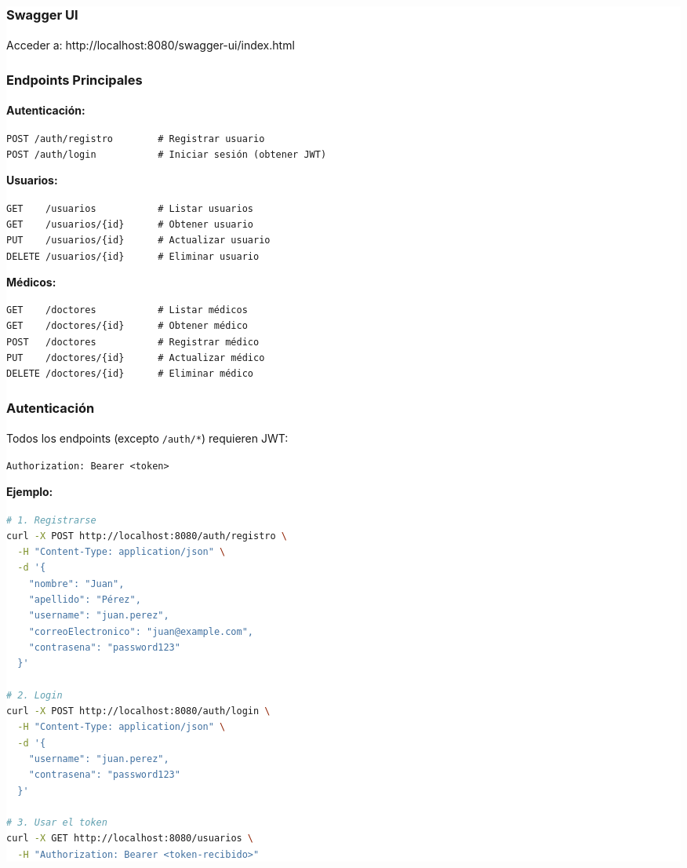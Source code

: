 ### Swagger UI

Acceder a: http://localhost:8080/swagger-ui/index.html

### Endpoints Principales

**Autenticación:**
```http
POST /auth/registro        # Registrar usuario
POST /auth/login           # Iniciar sesión (obtener JWT)
```

**Usuarios:**
```http
GET    /usuarios           # Listar usuarios
GET    /usuarios/{id}      # Obtener usuario
PUT    /usuarios/{id}      # Actualizar usuario
DELETE /usuarios/{id}      # Eliminar usuario
```

**Médicos:**
```http
GET    /doctores           # Listar médicos
GET    /doctores/{id}      # Obtener médico
POST   /doctores           # Registrar médico
PUT    /doctores/{id}      # Actualizar médico
DELETE /doctores/{id}      # Eliminar médico
```

### Autenticación

Todos los endpoints (excepto `/auth/*`) requieren JWT:

```http
Authorization: Bearer <token>
```

**Ejemplo:**
```bash
# 1. Registrarse
curl -X POST http://localhost:8080/auth/registro \
  -H "Content-Type: application/json" \
  -d '{
    "nombre": "Juan",
    "apellido": "Pérez",
    "username": "juan.perez",
    "correoElectronico": "juan@example.com",
    "contrasena": "password123"
  }'

# 2. Login
curl -X POST http://localhost:8080/auth/login \
  -H "Content-Type: application/json" \
  -d '{
    "username": "juan.perez",
    "contrasena": "password123"
  }'

# 3. Usar el token
curl -X GET http://localhost:8080/usuarios \
  -H "Authorization: Bearer <token-recibido>"
```
